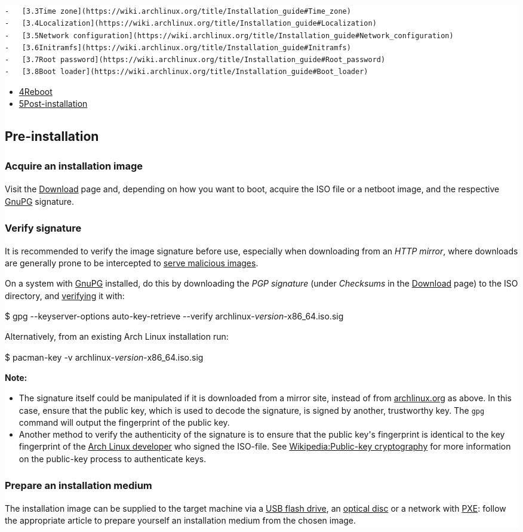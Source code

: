    -   [3.3Time zone](https://wiki.archlinux.org/title/Installation_guide#Time_zone)
    -   [3.4Localization](https://wiki.archlinux.org/title/Installation_guide#Localization)
    -   [3.5Network configuration](https://wiki.archlinux.org/title/Installation_guide#Network_configuration)
    -   [3.6Initramfs](https://wiki.archlinux.org/title/Installation_guide#Initramfs)
    -   [3.7Root password](https://wiki.archlinux.org/title/Installation_guide#Root_password)
    -   [3.8Boot loader](https://wiki.archlinux.org/title/Installation_guide#Boot_loader)
-   [4Reboot](https://wiki.archlinux.org/title/Installation_guide#Reboot)
-   [5Post-installation](https://wiki.archlinux.org/title/Installation_guide#Post-installation)

## Pre-installation

### Acquire an installation image

Visit the [Download](https://archlinux.org/download/) page and, depending on how you want to boot, acquire the ISO file or a netboot image, and the respective [GnuPG](https://wiki.archlinux.org/title/GnuPG "GnuPG") signature.

### Verify signature

It is recommended to verify the image signature before use, especially when downloading from an _HTTP mirror_, where downloads are generally prone to be intercepted to [serve malicious images](https://www2.cs.arizona.edu/stork/packagemanagersecurity/attacks-on-package-managers.html).

On a system with [GnuPG](https://wiki.archlinux.org/title/GnuPG "GnuPG") installed, do this by downloading the _PGP signature_ (under _Checksums_ in the [Download](https://archlinux.org/download/) page) to the ISO directory, and [verifying](https://wiki.archlinux.org/title/GnuPG#Verify_a_signature "GnuPG") it with:

$ gpg --keyserver-options auto-key-retrieve --verify archlinux-_version_-x86_64.iso.sig

Alternatively, from an existing Arch Linux installation run:

$ pacman-key -v archlinux-_version_-x86_64.iso.sig

**Note:**

-   The signature itself could be manipulated if it is downloaded from a mirror site, instead of from [archlinux.org](https://archlinux.org/download/) as above. In this case, ensure that the public key, which is used to decode the signature, is signed by another, trustworthy key. The `gpg` command will output the fingerprint of the public key.
-   Another method to verify the authenticity of the signature is to ensure that the public key's fingerprint is identical to the key fingerprint of the [Arch Linux developer](https://archlinux.org/people/developers/) who signed the ISO-file. See [Wikipedia:Public-key cryptography](https://en.wikipedia.org/wiki/Public-key_cryptography "wikipedia:Public-key cryptography") for more information on the public-key process to authenticate keys.

### Prepare an installation medium

The installation image can be supplied to the target machine via a [USB flash drive](https://wiki.archlinux.org/title/USB_flash_installation_medium "USB flash installation medium"), an [optical disc](https://wiki.archlinux.org/title/Optical_disc_drive#Burning "Optical disc drive") or a network with [PXE](https://wiki.archlinux.org/title/PXE "PXE"): follow the appropriate article to prepare yourself an installation medium from the chosen image.
